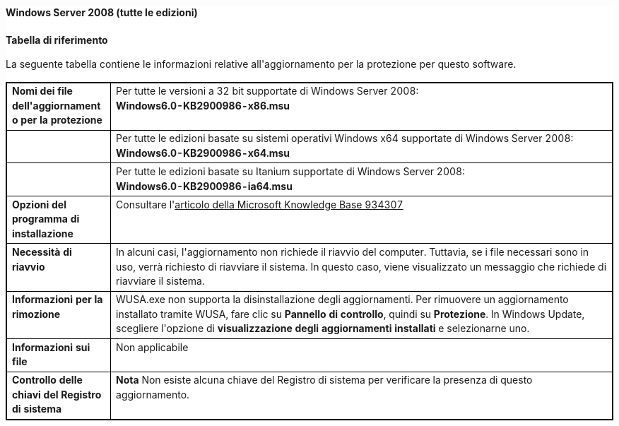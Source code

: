 #### Windows Server 2008 (tutte le edizioni)
  
**Tabella di riferimento**
  
La seguente tabella contiene le informazioni relative all'aggiornamento per la protezione per questo software.

<p> </p>
<table style="border:1px solid black;">  
<tbody>  
<tr class="odd">
<td style="border:1px solid black;"><strong>Nomi dei file dell'aggiornamento per la protezione</strong></td>
<td style="border:1px solid black;">Per tutte le versioni a 32 bit supportate di Windows Server 2008:<br />
<strong>Windows6.0-KB2900986-x86.msu</strong></td>
</tr>
<tr class="even">
<td style="border:1px solid black;"></td>
<td style="border:1px solid black;">Per tutte le edizioni basate su sistemi operativi Windows x64 supportate di Windows Server 2008:<br />
<strong>Windows6.0-KB2900986-x64.msu</strong></td>
</tr>
<tr class="odd">
<td style="border:1px solid black;"></td>
<td style="border:1px solid black;">Per tutte le edizioni basate su Itanium supportate di Windows Server 2008:<br />
<strong>Windows6.0-KB2900986-ia64.msu</strong></td>
</tr>
<tr class="even">
<td style="border:1px solid black;"><strong>Opzioni del programma di installazione</strong></td>
<td style="border:1px solid black;">Consultare l'<a href="http://support.microsoft.com/kb/934307">articolo della Microsoft Knowledge Base 934307</a></td>
</tr>  
<tr class="odd">
<td style="border:1px solid black;"><strong>Necessità di riavvio</strong></td>
<td style="border:1px solid black;">In alcuni casi, l'aggiornamento non richiede il riavvio del computer. Tuttavia, se i file necessari sono in uso, verrà richiesto di riavviare il sistema. In questo caso, viene visualizzato un messaggio che richiede di riavviare il sistema.</td>
</tr>  
<tr class="even">
<td style="border:1px solid black;"><strong>Informazioni</strong> <strong>per</strong> <strong>la rimozione</strong></td>
<td style="border:1px solid black;">WUSA.exe non supporta la disinstallazione degli aggiornamenti. Per rimuovere un aggiornamento installato tramite WUSA, fare clic su <strong>Pannello di controllo</strong>, quindi su <strong>Protezione</strong>. In Windows Update, scegliere l'opzione di <strong>visualizzazione degli aggiornamenti installati</strong> e selezionarne uno.</td>
</tr>  
<tr class="odd">
<td style="border:1px solid black;"><strong>Informazioni</strong> <strong>sui</strong> <strong>file</strong></td>
<td style="border:1px solid black;">Non applicabile</td>
</tr>  
<tr class="even">
<td style="border:1px solid black;"><strong>Controllo</strong> <strong>delle</strong> <strong>chiavi</strong> <strong>del Registro</strong> <strong>di sistema</strong></td>
<td style="border:1px solid black;"><strong>Nota</strong> Non esiste alcuna chiave del Registro di sistema per verificare la presenza di questo aggiornamento.</td>
</tr>  
</tbody>  
</table>
  